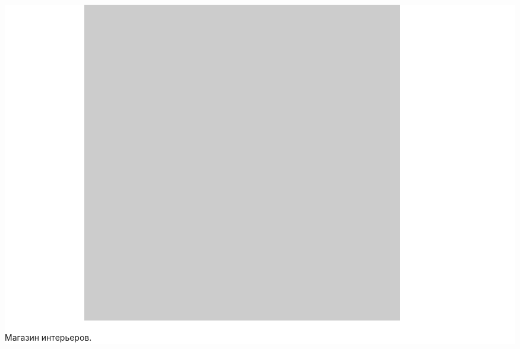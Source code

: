 <a href="https://www.flickr.com/photos/118782975@N05/16494850600" title="DSC02996 by Elevenroute, on Flickr"><img src="/images/bg.png" data-src="https://farm9.staticflickr.com/8631/16494850600_296d9a158c_b.jpg" width="800" height="532" alt="DSC02996"></a>

Магазин интерьеров.

<div style="float: left; width: 48%;">
<a href="https://www.flickr.com/photos/118782975@N05/16474961007" title="DSC02997 by Elevenroute, on Flickr">